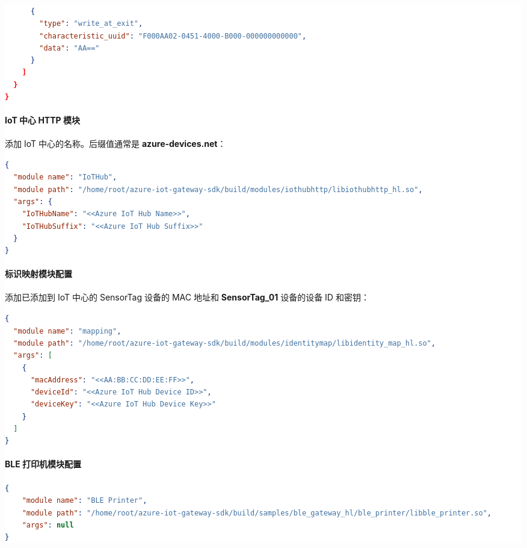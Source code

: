 ```json
      {
        "type": "write_at_exit",
        "characteristic_uuid": "F000AA02-0451-4000-B000-000000000000",
        "data": "AA=="
      }
    ]
  }
}
```

#### IoT 中心 HTTP 模块

添加 IoT 中心的名称。后缀值通常是 **azure-devices.net**：

```json
{
  "module name": "IoTHub",
  "module path": "/home/root/azure-iot-gateway-sdk/build/modules/iothubhttp/libiothubhttp_hl.so",
  "args": {
    "IoTHubName": "<<Azure IoT Hub Name>>",
    "IoTHubSuffix": "<<Azure IoT Hub Suffix>>"
  }
}
```

#### 标识映射模块配置

添加已添加到 IoT 中心的 SensorTag 设备的 MAC 地址和 **SensorTag\_01** 设备的设备 ID 和密钥：

```json
{
  "module name": "mapping",
  "module path": "/home/root/azure-iot-gateway-sdk/build/modules/identitymap/libidentity_map_hl.so",
  "args": [
    {
      "macAddress": "<<AA:BB:CC:DD:EE:FF>>",
      "deviceId": "<<Azure IoT Hub Device ID>>",
      "deviceKey": "<<Azure IoT Hub Device Key>>"
    }
  ]
}
```

#### BLE 打印机模块配置

```json
{
    "module name": "BLE Printer",
    "module path": "/home/root/azure-iot-gateway-sdk/build/samples/ble_gateway_hl/ble_printer/libble_printer.so",
    "args": null
}
```

